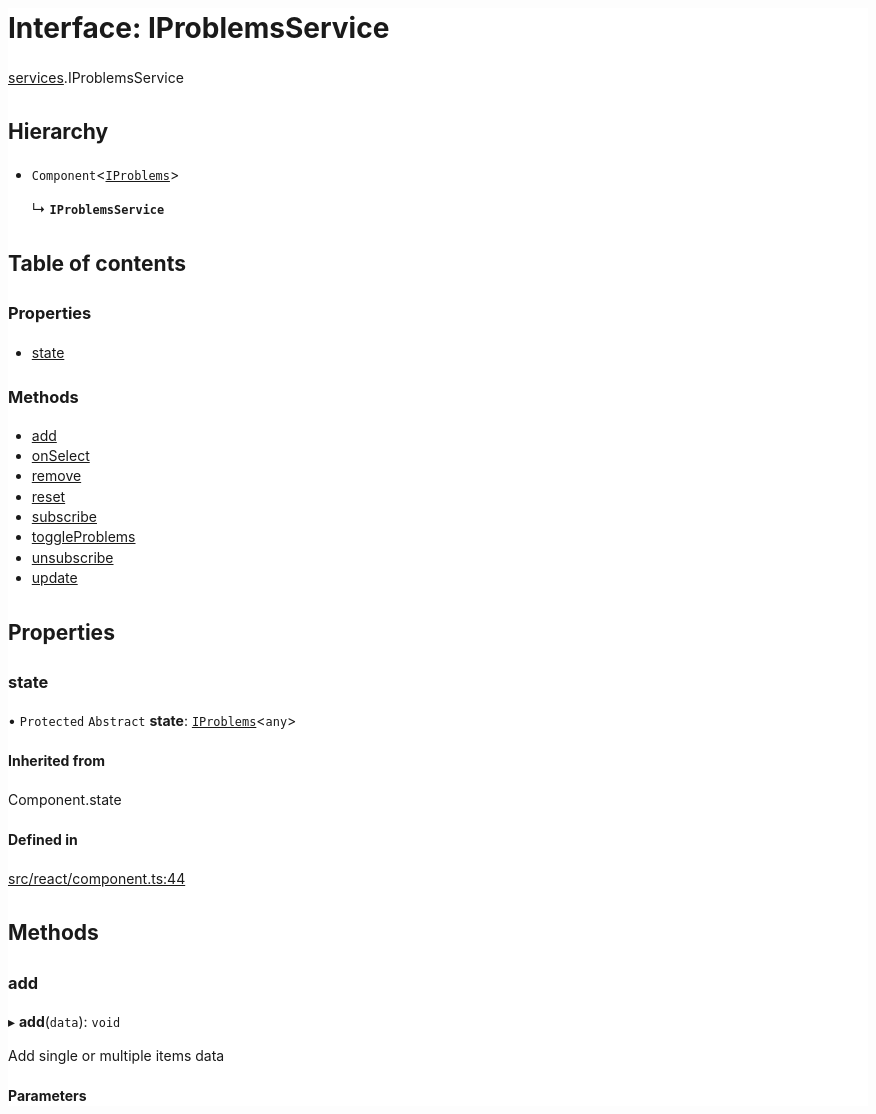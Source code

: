 # Interface: IProblemsService

[services](../modules/services.md).IProblemsService

## Hierarchy

- `Component`\<[`IProblems`](model.IProblems.md)\>

  ↳ **`IProblemsService`**

## Table of contents

### Properties

- [state](services.IProblemsService.md#state)

### Methods

- [add](services.IProblemsService.md#add)
- [onSelect](services.IProblemsService.md#onselect)
- [remove](services.IProblemsService.md#remove)
- [reset](services.IProblemsService.md#reset)
- [subscribe](services.IProblemsService.md#subscribe)
- [toggleProblems](services.IProblemsService.md#toggleproblems)
- [unsubscribe](services.IProblemsService.md#unsubscribe)
- [update](services.IProblemsService.md#update)

## Properties

### state

• `Protected` `Abstract` **state**: [`IProblems`](model.IProblems.md)\<`any`\>

#### Inherited from

Component.state

#### Defined in

[src/react/component.ts:44](https://github.com/mtsdnz/allai-core/blob/5932278/src/react/component.ts#L44)

## Methods

### add

▸ **add**(`data`): `void`

Add single or multiple items data

#### Parameters
